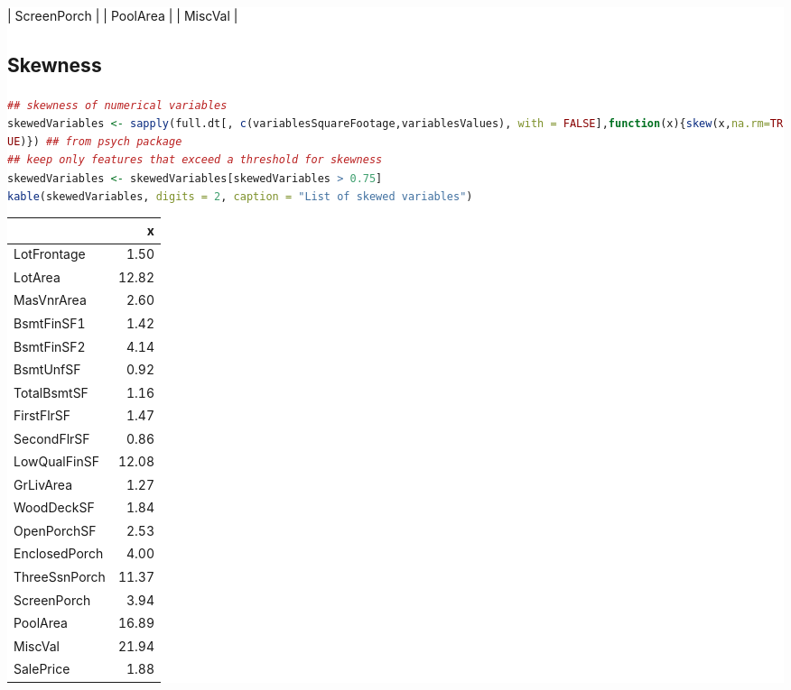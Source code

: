 | ScreenPorch   |
| PoolArea      |
| MiscVal       |

Skewness
--------

``` r
## skewness of numerical variables
skewedVariables <- sapply(full.dt[, c(variablesSquareFootage,variablesValues), with = FALSE],function(x){skew(x,na.rm=TRUE)}) ## from psych package
## keep only features that exceed a threshold for skewness
skewedVariables <- skewedVariables[skewedVariables > 0.75]
kable(skewedVariables, digits = 2, caption = "List of skewed variables")
```

|               |      x|
|---------------|------:|
| LotFrontage   |   1.50|
| LotArea       |  12.82|
| MasVnrArea    |   2.60|
| BsmtFinSF1    |   1.42|
| BsmtFinSF2    |   4.14|
| BsmtUnfSF     |   0.92|
| TotalBsmtSF   |   1.16|
| FirstFlrSF    |   1.47|
| SecondFlrSF   |   0.86|
| LowQualFinSF  |  12.08|
| GrLivArea     |   1.27|
| WoodDeckSF    |   1.84|
| OpenPorchSF   |   2.53|
| EnclosedPorch |   4.00|
| ThreeSsnPorch |  11.37|
| ScreenPorch   |   3.94|
| PoolArea      |  16.89|
| MiscVal       |  21.94|
| SalePrice     |   1.88|
